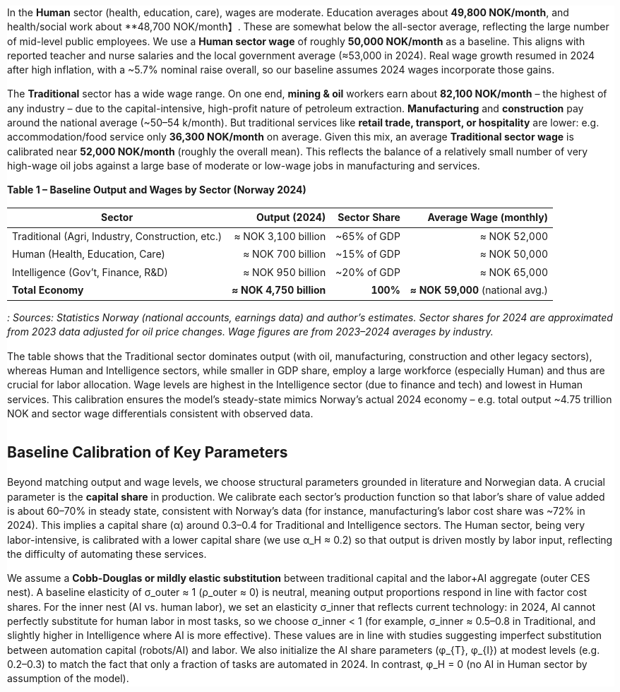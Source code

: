 In the **Human** sector (health, education, care), wages are moderate. Education averages about **49,800 NOK/month**, and health/social work about \*\*48,700 NOK/month】. These are somewhat below the all-sector average, reflecting the large number of mid-level public employees. We use a **Human sector wage** of roughly **50,000 NOK/month** as a baseline. This aligns with reported teacher and nurse salaries and the local government average (≈53,000 in 2024). Real wage growth resumed in 2024 after high inflation, with a \~5.7% nominal raise overall, so our baseline assumes 2024 wages incorporate those gains.

The **Traditional** sector has a wide wage range. On one end, **mining & oil** workers earn about **82,100 NOK/month** – the highest of any industry – due to the capital-intensive, high-profit nature of petroleum extraction. **Manufacturing** and **construction** pay around the national average (\~50–54 k/month). But traditional services like **retail trade, transport, or hospitality** are lower: e.g. accommodation/food service only **36,300 NOK/month** on average. Given this mix, an average **Traditional sector wage** is calibrated near **52,000 NOK/month** (roughly the overall mean). This reflects the balance of a relatively small number of very high-wage oil jobs against a large base of moderate or low-wage jobs in manufacturing and services.

**Table 1 – Baseline Output and Wages by Sector (Norway 2024)**

| **Sector**                                       |       **Output (2024)** | **Sector Share** |       **Average Wage** (monthly) |
| ------------------------------------------------ | ----------------------: | ---------------: | -------------------------------: |
| Traditional (Agri, Industry, Construction, etc.) |     ≈ NOK 3,100 billion |     \~65% of GDP |                     ≈ NOK 52,000 |
| Human (Health, Education, Care)                  |       ≈ NOK 700 billion |     \~15% of GDP |                     ≈ NOK 50,000 |
| Intelligence (Gov’t, Finance, R\&D)              |       ≈ NOK 950 billion |     \~20% of GDP |                     ≈ NOK 65,000 |
| **Total Economy**                                | **≈ NOK 4,750 billion** |         **100%** | **≈ NOK 59,000** (national avg.) |

*: Sources: Statistics Norway (national accounts, earnings data) and author’s estimates. Sector shares for 2024 are approximated from 2023 data adjusted for oil price changes. Wage figures are from 2023–2024 averages by industry.*

The table shows that the Traditional sector dominates output (with oil, manufacturing, construction and other legacy sectors), whereas Human and Intelligence sectors, while smaller in GDP share, employ a large workforce (especially Human) and thus are crucial for labor allocation. Wage levels are highest in the Intelligence sector (due to finance and tech) and lowest in Human services. This calibration ensures the model’s steady-state mimics Norway’s actual 2024 economy – e.g. total output \~4.75 trillion NOK and sector wage differentials consistent with observed data.

## Baseline Calibration of Key Parameters

Beyond matching output and wage levels, we choose structural parameters grounded in literature and Norwegian data. A crucial parameter is the **capital share** in production. We calibrate each sector’s production function so that labor’s share of value added is about 60–70% in steady state, consistent with Norway’s data (for instance, manufacturing’s labor cost share was \~72% in 2024). This implies a capital share (α) around 0.3–0.4 for Traditional and Intelligence sectors. The Human sector, being very labor-intensive, is calibrated with a lower capital share (we use α\_H ≈ 0.2) so that output is driven mostly by labor input, reflecting the difficulty of automating these services.

We assume a **Cobb-Douglas or mildly elastic substitution** between traditional capital and the labor+AI aggregate (outer CES nest). A baseline elasticity of σ\_outer ≈ 1 (ρ\_outer ≈ 0) is neutral, meaning output proportions respond in line with factor cost shares. For the inner nest (AI vs. human labor), we set an elasticity σ\_inner that reflects current technology: in 2024, AI cannot perfectly substitute for human labor in most tasks, so we choose σ\_inner < 1 (for example, σ\_inner ≈ 0.5–0.8 in Traditional, and slightly higher in Intelligence where AI is more effective). These values are in line with studies suggesting imperfect substitution between automation capital (robots/AI) and labor. We also initialize the AI share parameters (φ\_{T}, φ\_{I}) at modest levels (e.g. 0.2–0.3) to match the fact that only a fraction of tasks are automated in 2024. In contrast, φ\_H = 0 (no AI in Human sector by assumption of the model).
